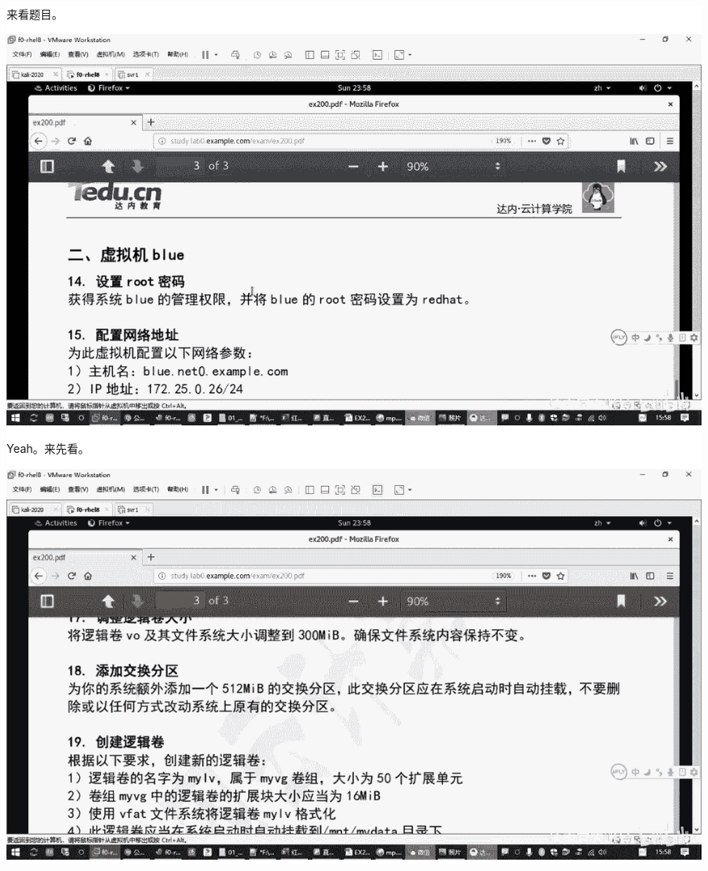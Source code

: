 来看题目。

![](img/23eb5eb67f206553a7d1eab6239e7b7e_47.png)

Yeah。来先看。

![](img/23eb5eb67f206553a7d1eab6239e7b7e_49.png)
